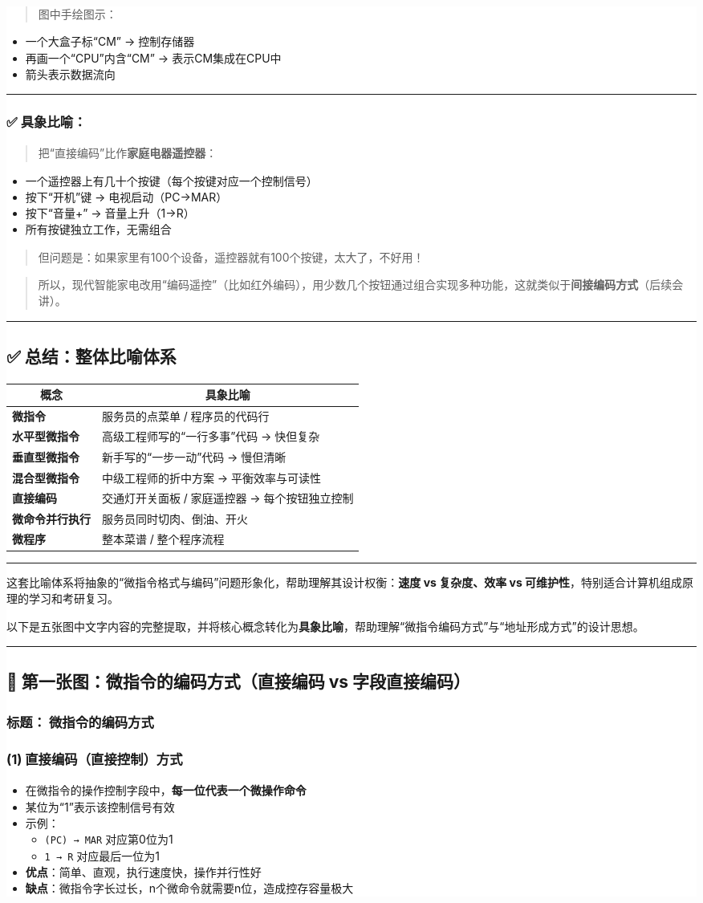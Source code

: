 > 图中手绘图示：
- 一个大盒子标“CM” → 控制存储器
- 再画一个“CPU”内含“CM” → 表示CM集成在CPU中
- 箭头表示数据流向

---

### ✅ **具象比喻：**

> 把“直接编码”比作**家庭电器遥控器**：

- 一个遥控器上有几十个按键（每个按键对应一个控制信号）
- 按下“开机”键 → 电视启动（PC→MAR）
- 按下“音量+” → 音量上升（1→R）
- 所有按键独立工作，无需组合

> 但问题是：如果家里有100个设备，遥控器就有100个按键，太大了，不好用！

> 所以，现代智能家电改用“编码遥控”（比如红外编码），用少数几个按钮通过组合实现多种功能，这就类似于**间接编码方式**（后续会讲）。

---

## ✅ **总结：整体比喻体系**

| 概念          | 具象比喻                       |
| ----------- | -------------------------- |
| **微指令**     | 服务员的点菜单 / 程序员的代码行          |
| **水平型微指令**  | 高级工程师写的“一行多事”代码 → 快但复杂     |
| **垂直型微指令**  | 新手写的“一步一动”代码 → 慢但清晰        |
| **混合型微指令**  | 中级工程师的折中方案 → 平衡效率与可读性      |
| **直接编码**    | 交通灯开关面板 / 家庭遥控器 → 每个按钮独立控制 |
| **微命令并行执行** | 服务员同时切肉、倒油、开火              |
| **微程序**     | 整本菜谱 / 整个程序流程              |

---

这套比喻体系将抽象的“微指令格式与编码”问题形象化，帮助理解其设计权衡：**速度 vs 复杂度、效率 vs 可维护性**，特别适合计算机组成原理的学习和考研复习。

以下是五张图中文字内容的完整提取，并将核心概念转化为**具象比喻**，帮助理解“微指令编码方式”与“地址形成方式”的设计思想。

---

## 📌 **第一张图：微指令的编码方式（直接编码 vs 字段直接编码）**

### **标题：** 微指令的编码方式

### **(1) 直接编码（直接控制）方式**
- 在微指令的操作控制字段中，**每一位代表一个微操作命令**
- 某位为“1”表示该控制信号有效
- 示例：
  - `(PC) → MAR` 对应第0位为1
  - `1 → R` 对应最后一位为1
- **优点**：简单、直观，执行速度快，操作并行性好
- **缺点**：微指令字长过长，n个微命令就需要n位，造成控存容量极大
